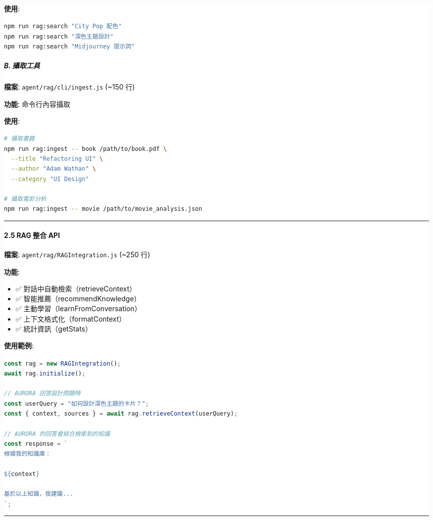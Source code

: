**使用**:
```bash
npm run rag:search "City Pop 配色"
npm run rag:search "深色主題設計"
npm run rag:search "Midjourney 提示詞"
```

##### B. 攝取工具
**檔案**: `agent/rag/cli/ingest.js` (~150 行)

**功能**: 命令行內容攝取

**使用**:
```bash
# 攝取書籍
npm run rag:ingest -- book /path/to/book.pdf \
  --title "Refactoring UI" \
  --author "Adam Wathan" \
  --category "UI Design"

# 攝取電影分析
npm run rag:ingest -- movie /path/to/movie_analysis.json
```

---

#### 2.5 RAG 整合 API

**檔案**: `agent/rag/RAGIntegration.js` (~250 行)

**功能**:
- ✅ 對話中自動檢索（retrieveContext）
- ✅ 智能推薦（recommendKnowledge）
- ✅ 主動學習（learnFromConversation）
- ✅ 上下文格式化（formatContext）
- ✅ 統計資訊（getStats）

**使用範例**:
```javascript
const rag = new RAGIntegration();
await rag.initialize();

// AURORA 回答設計問題時
const userQuery = "如何設計深色主題的卡片？";
const { context, sources } = await rag.retrieveContext(userQuery);

// AURORA 的回答會結合檢索到的知識
const response = `
根據我的知識庫：

${context}

基於以上知識，我建議...
`;
```

---